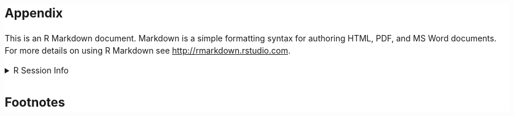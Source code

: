 ## Appendix

This is an R Markdown document. Markdown is a simple formatting syntax for authoring HTML, PDF, and MS Word documents. For more details on using R Markdown see <http://rmarkdown.rstudio.com>.

<details><summary>R Session Info</summary></details>

<style>
.footnotes hr {display: none;}
</style>

## Footnotes

<script>
    var config = {
        startOnLoad:true,
        flowchart:{
            useMaxWidth:false,
            htmlLabels:true
        }
    };
    mermaid.initialize(config);
    
function goBackward() {
  let previous = Array.from(document.querySelectorAll(".tabnav > ul.nav > li")).indexOf(document.querySelector(".tabnav > ul.nav > li.active"))-1;
  document.querySelectorAll(".tabnav > ul.nav > li > a")[previous].click()
};

function goForward() {
  document.querySelector(".tabnav > ul.nav > li.active + li > a").click();
};

</script>



[^1]: footnote